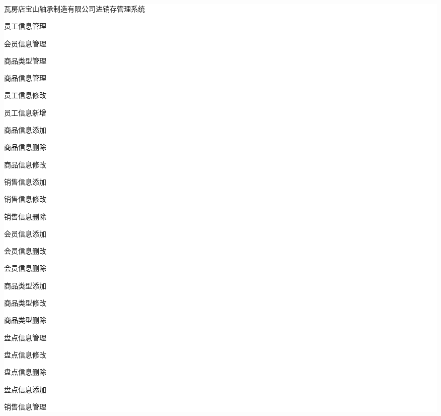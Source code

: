 瓦房店宝山轴承制造有限公司进销存管理系统


员工信息管理

会员信息管理

商品类型管理

商品信息管理


员工信息修改

员工信息新增

商品信息添加 

商品信息删除

商品信息修改

销售信息添加

销售信息修改


销售信息删除

会员信息添加

会员信息删改

会员信息删除

商品类型添加 

商品类型修改 

商品类型删除 

盘点信息管理

盘点信息修改

盘点信息删除


盘点信息添加


销售信息管理
